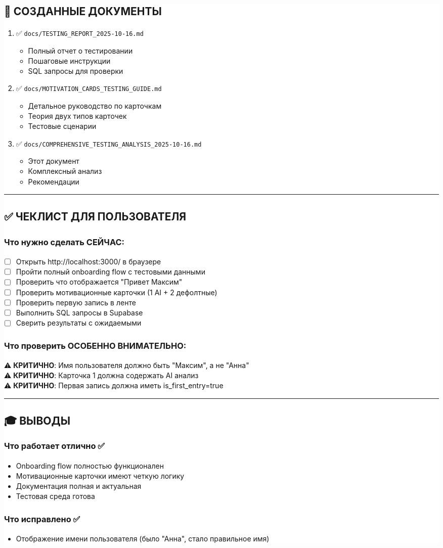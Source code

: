 
## 📁 СОЗДАННЫЕ ДОКУМЕНТЫ

1. ✅ `docs/TESTING_REPORT_2025-10-16.md`
   - Полный отчет о тестировании
   - Пошаговые инструкции
   - SQL запросы для проверки

2. ✅ `docs/MOTIVATION_CARDS_TESTING_GUIDE.md`
   - Детальное руководство по карточкам
   - Теория двух типов карточек
   - Тестовые сценарии

3. ✅ `docs/COMPREHENSIVE_TESTING_ANALYSIS_2025-10-16.md`
   - Этот документ
   - Комплексный анализ
   - Рекомендации

---

## ✅ ЧЕКЛИСТ ДЛЯ ПОЛЬЗОВАТЕЛЯ

### Что нужно сделать СЕЙЧАС:

- [ ] Открыть http://localhost:3000/ в браузере
- [ ] Пройти полный onboarding flow с тестовыми данными
- [ ] Проверить что отображается "Привет Максим"
- [ ] Проверить мотивационные карточки (1 AI + 2 дефолтные)
- [ ] Проверить первую запись в ленте
- [ ] Выполнить SQL запросы в Supabase
- [ ] Сверить результаты с ожидаемыми

### Что проверить ОСОБЕННО ВНИМАТЕЛЬНО:

⚠️ **КРИТИЧНО**: Имя пользователя должно быть "Максим", а не "Анна"  
⚠️ **КРИТИЧНО**: Карточка 1 должна содержать AI анализ  
⚠️ **КРИТИЧНО**: Первая запись должна иметь is_first_entry=true

---

## 🎓 ВЫВОДЫ

### Что работает отлично ✅
- Onboarding flow полностью функционален
- Мотивационные карточки имеют четкую логику
- Документация полная и актуальная
- Тестовая среда готова

### Что исправлено ✅
- Отображение имени пользователя (было "Анна", стало правильное имя)
